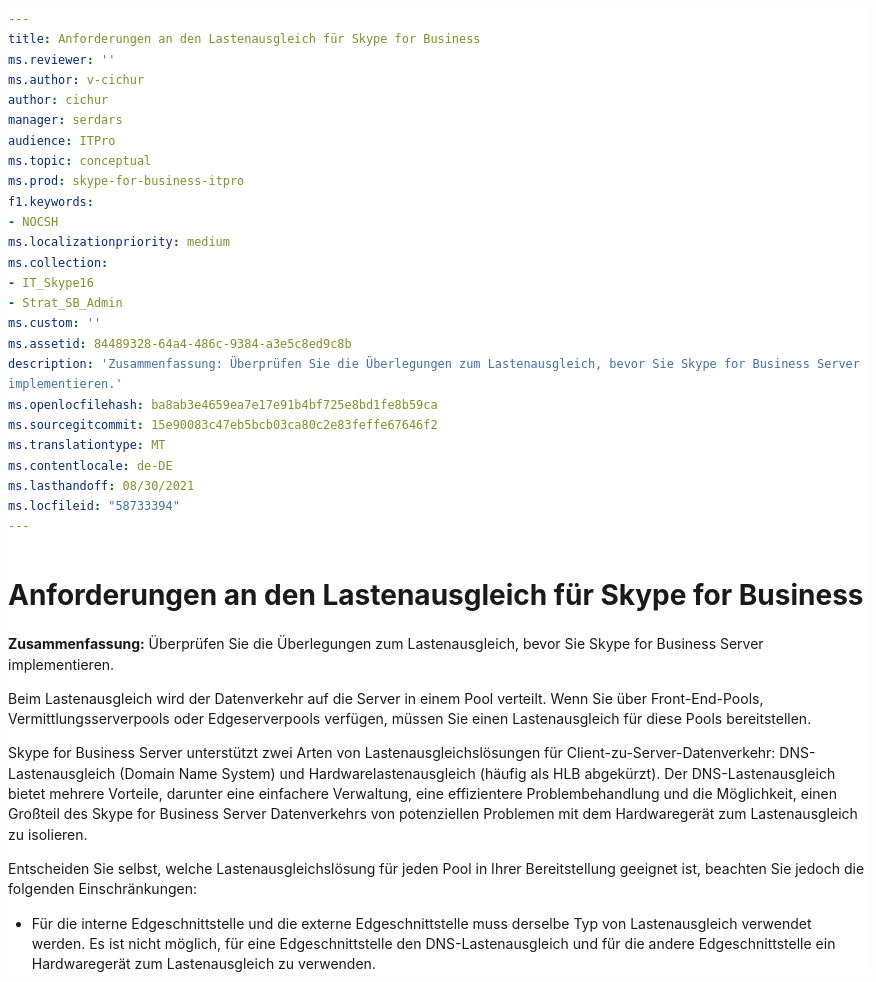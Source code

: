 ```yaml
---
title: Anforderungen an den Lastenausgleich für Skype for Business
ms.reviewer: ''
ms.author: v-cichur
author: cichur
manager: serdars
audience: ITPro
ms.topic: conceptual
ms.prod: skype-for-business-itpro
f1.keywords:
- NOCSH
ms.localizationpriority: medium
ms.collection:
- IT_Skype16
- Strat_SB_Admin
ms.custom: ''
ms.assetid: 84489328-64a4-486c-9384-a3e5c8ed9c8b
description: 'Zusammenfassung: Überprüfen Sie die Überlegungen zum Lastenausgleich, bevor Sie Skype for Business Server implementieren.'
ms.openlocfilehash: ba8ab3e4659ea7e17e91b4bf725e8bd1fe8b59ca
ms.sourcegitcommit: 15e90083c47eb5bcb03ca80c2e83feffe67646f2
ms.translationtype: MT
ms.contentlocale: de-DE
ms.lasthandoff: 08/30/2021
ms.locfileid: "58733394"
---
```

# <a name="load-balancing-requirements-for-skype-for-business"></a>Anforderungen an den Lastenausgleich für Skype for Business
 
**Zusammenfassung:** Überprüfen Sie die Überlegungen zum Lastenausgleich, bevor Sie Skype for Business Server implementieren.
  
Beim Lastenausgleich wird der Datenverkehr auf die Server in einem Pool verteilt. Wenn Sie über Front-End-Pools, Vermittlungsserverpools oder Edgeserverpools verfügen, müssen Sie einen Lastenausgleich für diese Pools bereitstellen.
  
Skype for Business Server unterstützt zwei Arten von Lastenausgleichslösungen für Client-zu-Server-Datenverkehr: DNS-Lastenausgleich (Domain Name System) und Hardwarelastenausgleich (häufig als HLB abgekürzt). Der DNS-Lastenausgleich bietet mehrere Vorteile, darunter eine einfachere Verwaltung, eine effizientere Problembehandlung und die Möglichkeit, einen Großteil des Skype for Business Server Datenverkehrs von potenziellen Problemen mit dem Hardwaregerät zum Lastenausgleich zu isolieren.
  
Entscheiden Sie selbst, welche Lastenausgleichslösung für jeden Pool in Ihrer Bereitstellung geeignet ist, beachten Sie jedoch die folgenden Einschränkungen: 
  
- Für die interne Edgeschnittstelle und die externe Edgeschnittstelle muss derselbe Typ von Lastenausgleich verwendet werden. Es ist nicht möglich, für eine Edgeschnittstelle den DNS-Lastenausgleich und für die andere Edgeschnittstelle ein Hardwaregerät zum Lastenausgleich zu verwenden.
    